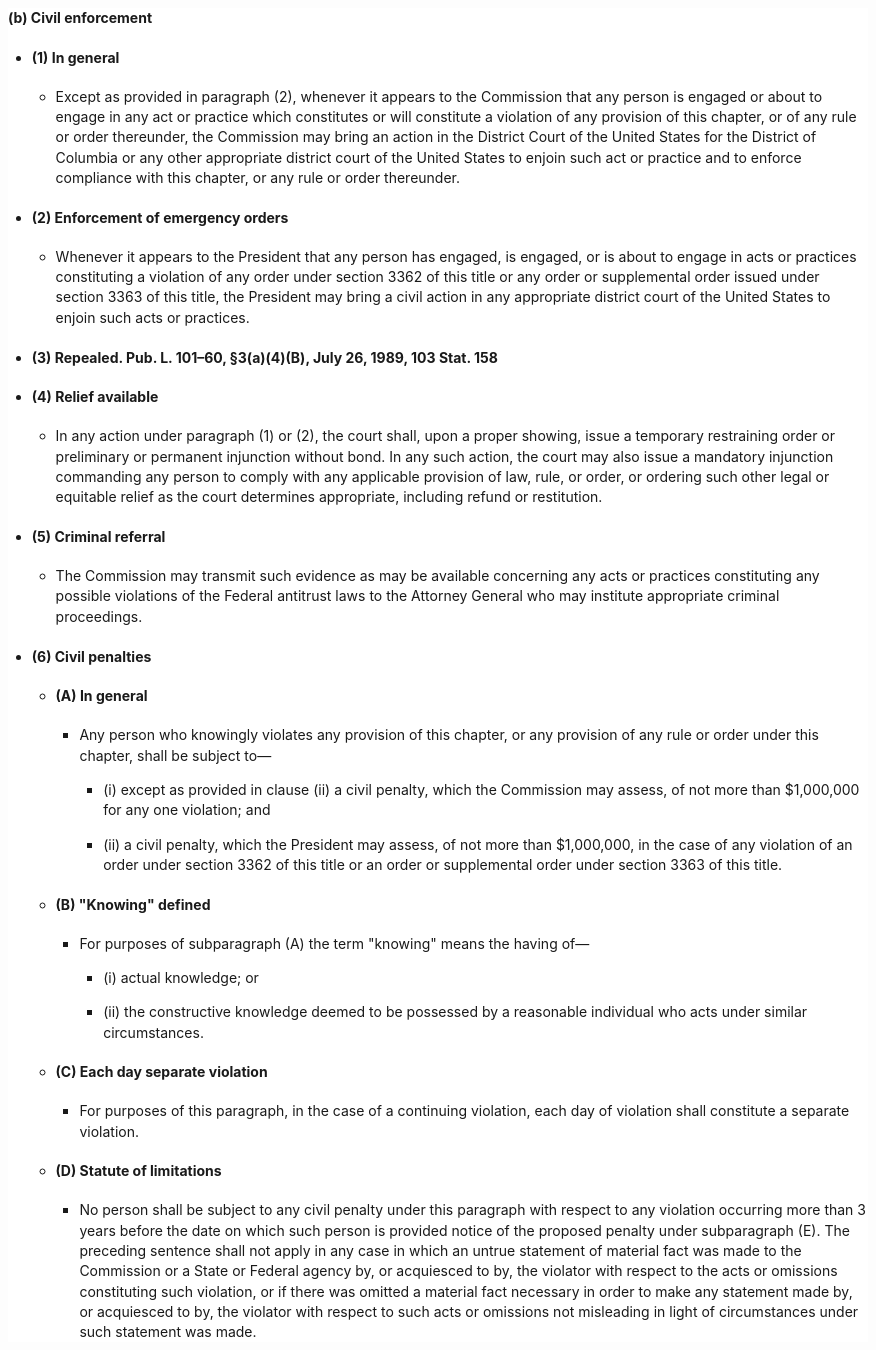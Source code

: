#### (b) Civil enforcement
* #### (1) In general
  * Except as provided in paragraph (2), whenever it appears to the Commission that any person is engaged or about to engage in any act or practice which constitutes or will constitute a violation of any provision of this chapter, or of any rule or order thereunder, the Commission may bring an action in the District Court of the United States for the District of Columbia or any other appropriate district court of the United States to enjoin such act or practice and to enforce compliance with this chapter, or any rule or order thereunder.

* #### (2) Enforcement of emergency orders
  * Whenever it appears to the President that any person has engaged, is engaged, or is about to engage in acts or practices constituting a violation of any order under section 3362 of this title or any order or supplemental order issued under section 3363 of this title, the President may bring a civil action in any appropriate district court of the United States to enjoin such acts or practices.

* #### (3) Repealed. Pub. L. 101–60, §3(a)(4)(B), July 26, 1989, 103 Stat. 158
* #### (4) Relief available
  * In any action under paragraph (1) or (2), the court shall, upon a proper showing, issue a temporary restraining order or preliminary or permanent injunction without bond. In any such action, the court may also issue a mandatory injunction commanding any person to comply with any applicable provision of law, rule, or order, or ordering such other legal or equitable relief as the court determines appropriate, including refund or restitution.

* #### (5) Criminal referral
  * The Commission may transmit such evidence as may be available concerning any acts or practices constituting any possible violations of the Federal antitrust laws to the Attorney General who may institute appropriate criminal proceedings.

* #### (6) Civil penalties
  * #### (A) In general
    * Any person who knowingly violates any provision of this chapter, or any provision of any rule or order under this chapter, shall be subject to—

      * (i) except as provided in clause (ii) a civil penalty, which the Commission may assess, of not more than $1,000,000 for any one violation; and

      * (ii) a civil penalty, which the President may assess, of not more than $1,000,000, in the case of any violation of an order under section 3362 of this title or an order or supplemental order under section 3363 of this title.

  * #### (B) "Knowing" defined
    * For purposes of subparagraph (A) the term "knowing" means the having of—

      * (i) actual knowledge; or

      * (ii) the constructive knowledge deemed to be possessed by a reasonable individual who acts under similar circumstances.

  * #### (C) Each day separate violation
    * For purposes of this paragraph, in the case of a continuing violation, each day of violation shall constitute a separate violation.

  * #### (D) Statute of limitations
    * No person shall be subject to any civil penalty under this paragraph with respect to any violation occurring more than 3 years before the date on which such person is provided notice of the proposed penalty under subparagraph (E). The preceding sentence shall not apply in any case in which an untrue statement of material fact was made to the Commission or a State or Federal agency by, or acquiesced to by, the violator with respect to the acts or omissions constituting such violation, or if there was omitted a material fact necessary in order to make any statement made by, or acquiesced to by, the violator with respect to such acts or omissions not misleading in light of circumstances under such statement was made.
